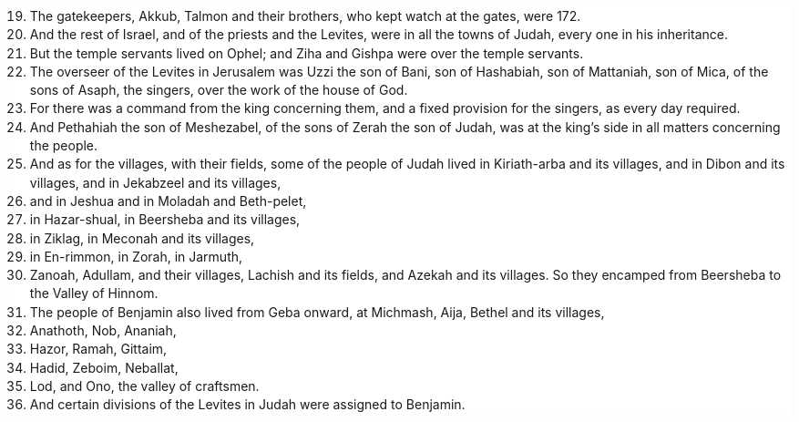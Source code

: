 19. The gatekeepers, Akkub, Talmon and their brothers, who kept watch at the gates, were 172.
20. And the rest of Israel, and of the priests and the Levites, were in all the towns of Judah, every one in his inheritance.
21. But the temple servants lived on Ophel; and Ziha and Gishpa were over the temple servants.
22. The overseer of the Levites in Jerusalem was Uzzi the son of Bani, son of Hashabiah, son of Mattaniah, son of Mica, of the sons of Asaph, the singers, over the work of the house of God.
23. For there was a command from the king concerning them, and a fixed provision for the singers, as every day required.
24. And Pethahiah the son of Meshezabel, of the sons of Zerah the son of Judah, was at the king’s side in all matters concerning the people.
25. And as for the villages, with their fields, some of the people of Judah lived in Kiriath-arba and its villages, and in Dibon and its villages, and in Jekabzeel and its villages,
26. and in Jeshua and in Moladah and Beth-pelet,
27. in Hazar-shual, in Beersheba and its villages,
28. in Ziklag, in Meconah and its villages,
29. in En-rimmon, in Zorah, in Jarmuth,
30. Zanoah, Adullam, and their villages, Lachish and its fields, and Azekah and its villages. So they encamped from Beersheba to the Valley of Hinnom.
31. The people of Benjamin also lived from Geba onward, at Michmash, Aija, Bethel and its villages,
32. Anathoth, Nob, Ananiah,
33. Hazor, Ramah, Gittaim,
34. Hadid, Zeboim, Neballat,
35. Lod, and Ono, the valley of craftsmen.
36. And certain divisions of the Levites in Judah were assigned to Benjamin.

